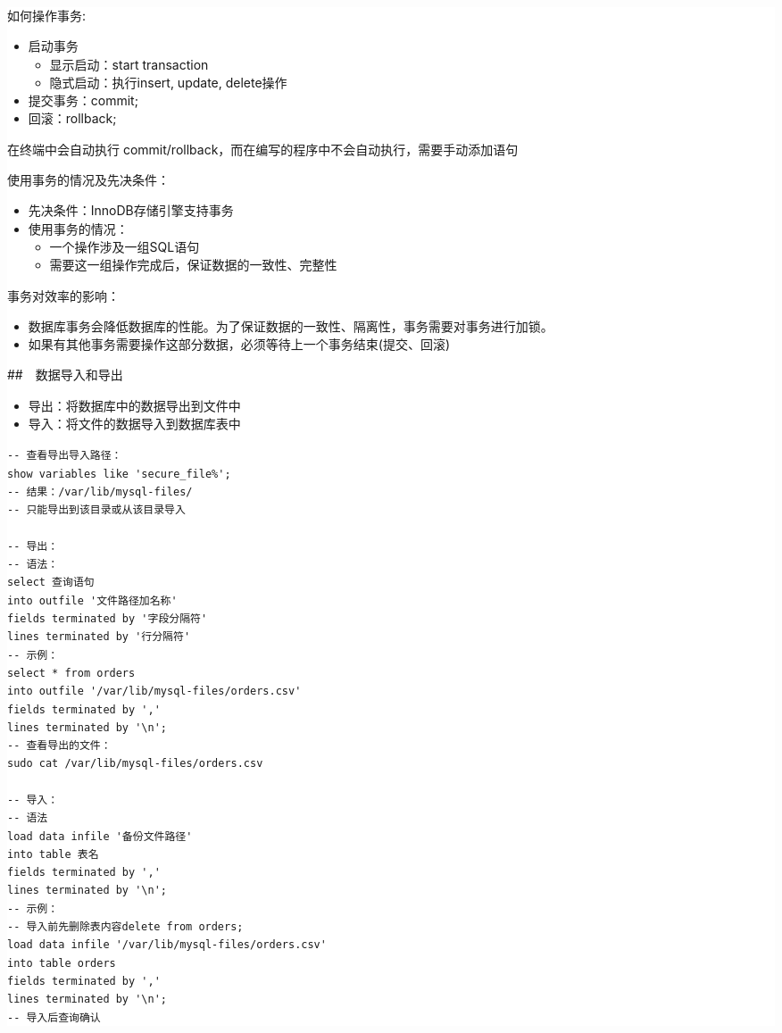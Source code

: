 如何操作事务:

- 启动事务
  - 显示启动：start transaction
  - 隐式启动：执行insert, update, delete操作
- 提交事务：commit;
- 回滚：rollback;

在终端中会自动执行 commit/rollback，而在编写的程序中不会自动执行，需要手动添加语句



使用事务的情况及先决条件：

- 先决条件：InnoDB存储引擎支持事务
- 使用事务的情况： 
  - 一个操作涉及一组SQL语句
  - 需要这一组操作完成后，保证数据的一致性、完整性

事务对效率的影响：

- 数据库事务会降低数据库的性能。为了保证数据的一致性、隔离性，事务需要对事务进行加锁。
- 如果有其他事务需要操作这部分数据，必须等待上一个事务结束(提交、回滚)



##　数据导入和导出

- 导出：将数据库中的数据导出到文件中
- 导入：将文件的数据导入到数据库表中

```mysql
-- 查看导出导入路径：
show variables like 'secure_file%';
-- 结果：/var/lib/mysql-files/
-- 只能导出到该目录或从该目录导入

-- 导出：
-- 语法：
select 查询语句 
into outfile '文件路径加名称' 
fields terminated by '字段分隔符' 
lines terminated by '行分隔符'
-- 示例：
select * from orders
into outfile '/var/lib/mysql-files/orders.csv'
fields terminated by ','
lines terminated by '\n';
-- 查看导出的文件：
sudo cat /var/lib/mysql-files/orders.csv

-- 导入：
-- 语法
load data infile '备份文件路径'
into table 表名
fields terminated by ','
lines terminated by '\n';
-- 示例：
-- 导入前先删除表内容delete from orders;
load data infile '/var/lib/mysql-files/orders.csv'
into table orders
fields terminated by ','
lines terminated by '\n'; 
-- 导入后查询确认
```
